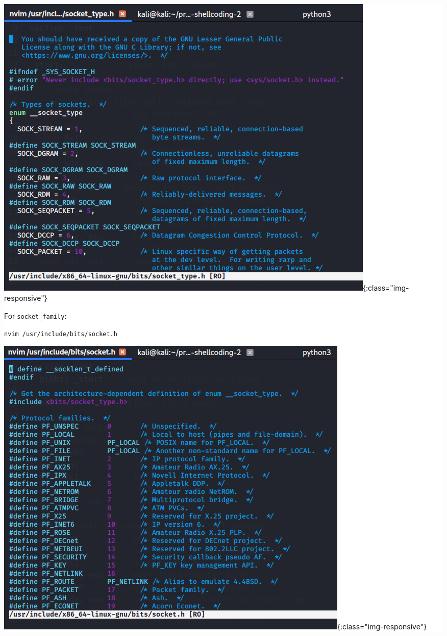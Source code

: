 ![socket type](/assets/images/14/2021-10-16_12-43.png){:class="img-responsive"}       

For `socket_family`:
```bash
nvim /usr/include/bits/socket.h
```

![socket family](/assets/images/14/2021-10-16_12-45.png){:class="img-responsive"}       
